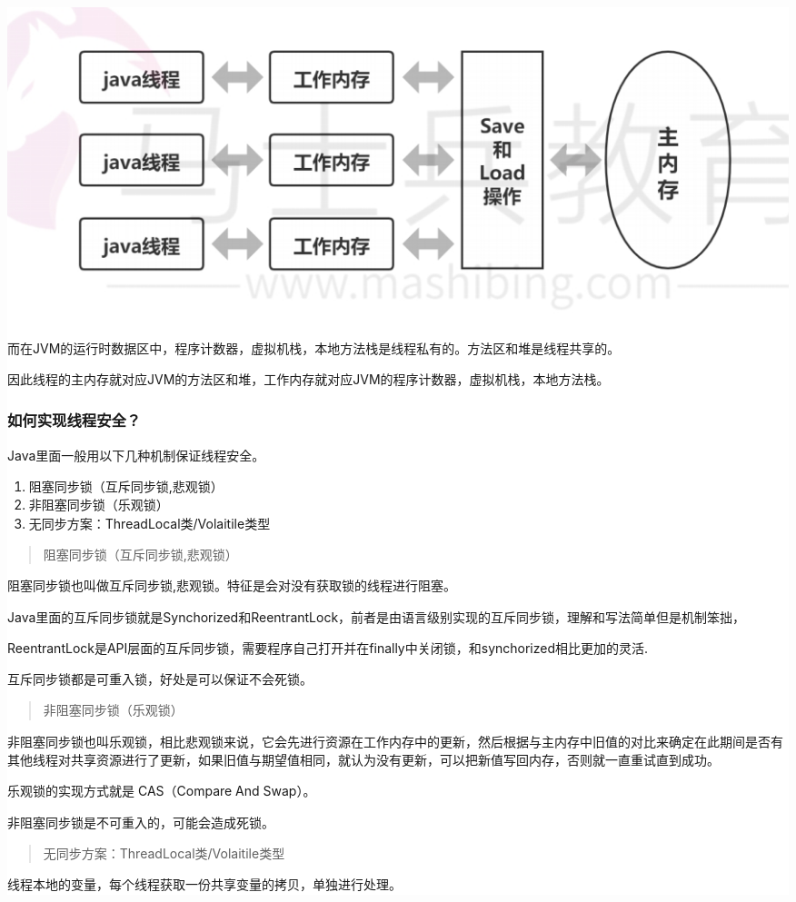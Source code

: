 ![java_20231129161419.png](../blog_img/java_20231129161419.png)

而在JVM的运行时数据区中，程序计数器，虚拟机栈，本地方法栈是线程私有的。方法区和堆是线程共享的。

因此线程的主内存就对应JVM的方法区和堆，工作内存就对应JVM的程序计数器，虚拟机栈，本地方法栈。

### 如何实现线程安全？

Java里面一般用以下几种机制保证线程安全。
1. 阻塞同步锁（互斥同步锁,悲观锁）
2. 非阻塞同步锁（乐观锁）
3. 无同步方案：ThreadLocal类/Volaitile类型

> 阻塞同步锁（互斥同步锁,悲观锁）

阻塞同步锁也叫做互斥同步锁,悲观锁。特征是会对没有获取锁的线程进行阻塞。

Java里面的互斥同步锁就是Synchorized和ReentrantLock，前者是由语言级别实现的互斥同步锁，理解和写法简单但是机制笨拙，

ReentrantLock是API层面的互斥同步锁，需要程序自己打开并在finally中关闭锁，和synchorized相比更加的灵活.

互斥同步锁都是可重入锁，好处是可以保证不会死锁。

> 非阻塞同步锁（乐观锁）

非阻塞同步锁也叫乐观锁，相比悲观锁来说，它会先进行资源在工作内存中的更新，然后根据与主内存中旧值的对比来确定在此期间是否有其他线程对共享资源进行了更新，如果旧值与期望值相同，就认为没有更新，可以把新值写回内存，否则就一直重试直到成功。

乐观锁的实现方式就是 CAS（Compare And Swap）。

非阻塞同步锁是不可重入的，可能会造成死锁。

> 无同步方案：ThreadLocal类/Volaitile类型

线程本地的变量，每个线程获取一份共享变量的拷贝，单独进行处理。






